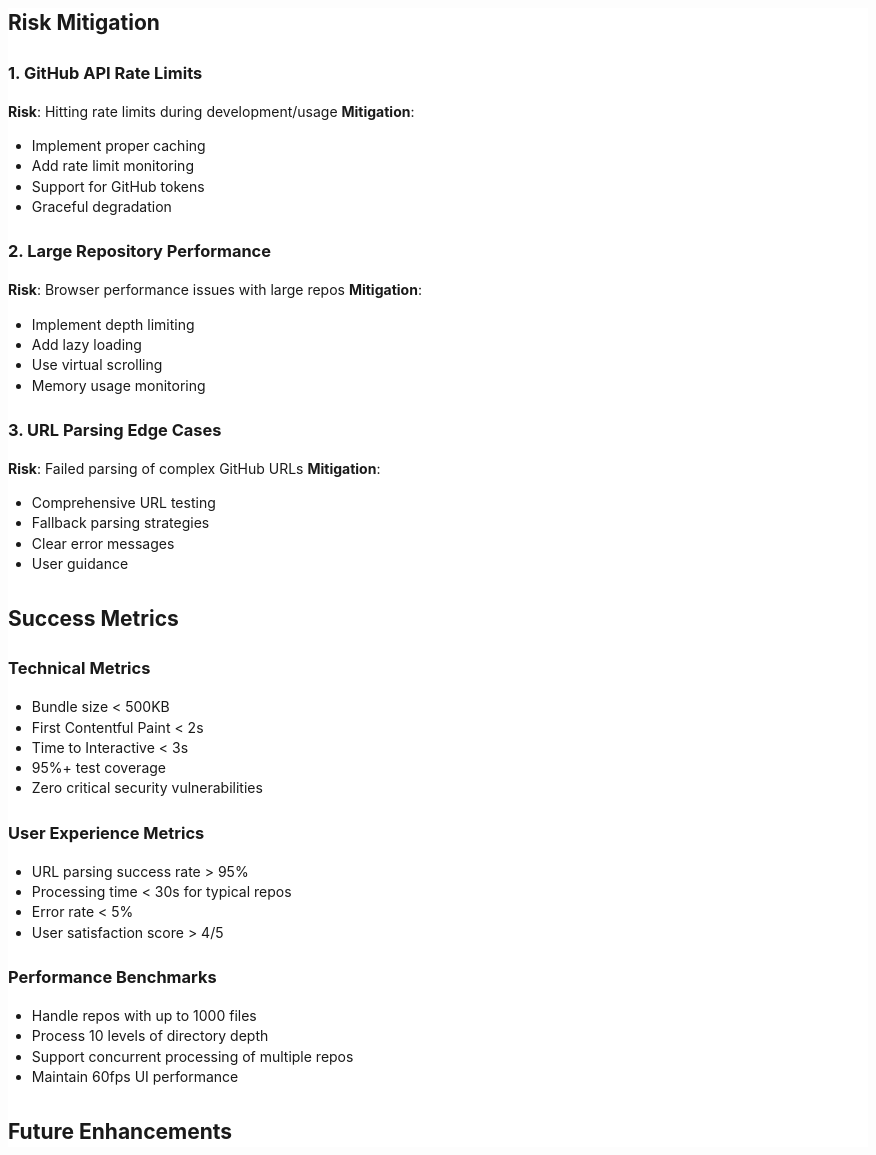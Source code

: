 ## Risk Mitigation

### 1. GitHub API Rate Limits
**Risk**: Hitting rate limits during development/usage
**Mitigation**: 
- Implement proper caching
- Add rate limit monitoring
- Support for GitHub tokens
- Graceful degradation

### 2. Large Repository Performance
**Risk**: Browser performance issues with large repos
**Mitigation**:
- Implement depth limiting
- Add lazy loading
- Use virtual scrolling
- Memory usage monitoring

### 3. URL Parsing Edge Cases
**Risk**: Failed parsing of complex GitHub URLs
**Mitigation**:
- Comprehensive URL testing
- Fallback parsing strategies
- Clear error messages
- User guidance

## Success Metrics

### Technical Metrics
- Bundle size < 500KB
- First Contentful Paint < 2s
- Time to Interactive < 3s
- 95%+ test coverage
- Zero critical security vulnerabilities

### User Experience Metrics
- URL parsing success rate > 95%
- Processing time < 30s for typical repos
- Error rate < 5%
- User satisfaction score > 4/5

### Performance Benchmarks
- Handle repos with up to 1000 files
- Process 10 levels of directory depth
- Support concurrent processing of multiple repos
- Maintain 60fps UI performance

## Future Enhancements
